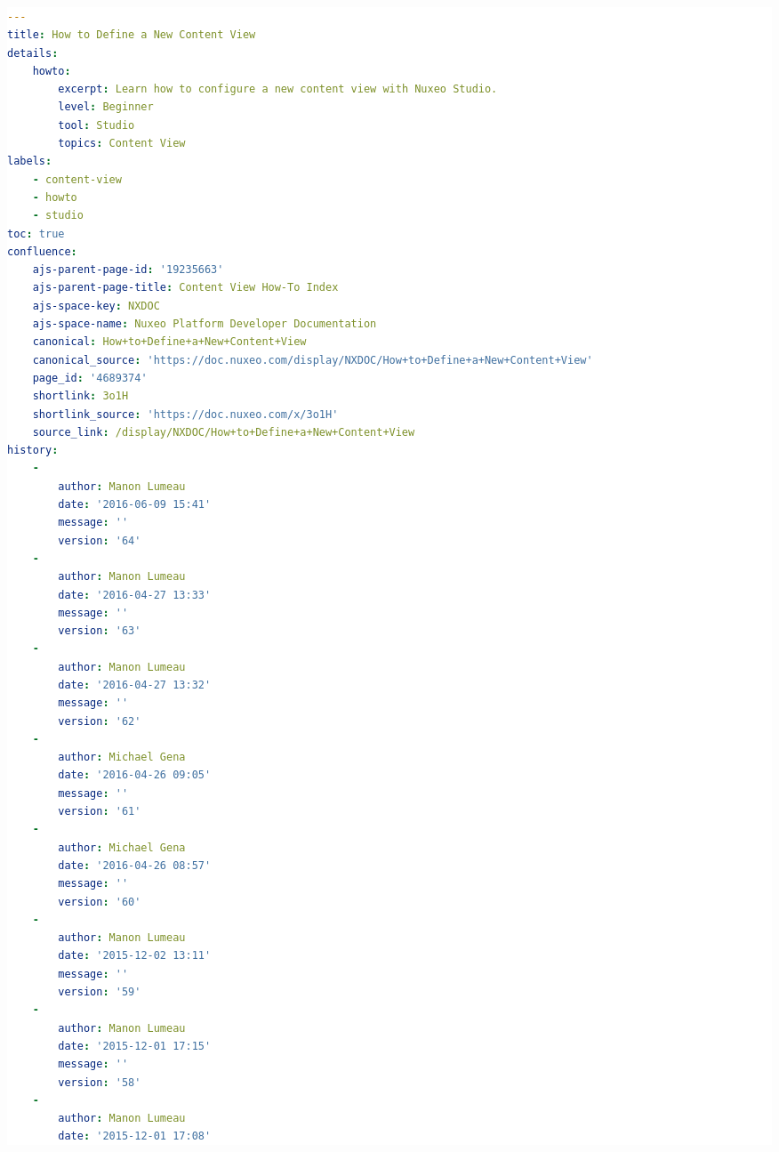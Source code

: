 ```yaml
---
title: How to Define a New Content View
details:
    howto:
        excerpt: Learn how to configure a new content view with Nuxeo Studio.
        level: Beginner
        tool: Studio
        topics: Content View
labels:
    - content-view
    - howto
    - studio
toc: true
confluence:
    ajs-parent-page-id: '19235663'
    ajs-parent-page-title: Content View How-To Index
    ajs-space-key: NXDOC
    ajs-space-name: Nuxeo Platform Developer Documentation
    canonical: How+to+Define+a+New+Content+View
    canonical_source: 'https://doc.nuxeo.com/display/NXDOC/How+to+Define+a+New+Content+View'
    page_id: '4689374'
    shortlink: 3o1H
    shortlink_source: 'https://doc.nuxeo.com/x/3o1H'
    source_link: /display/NXDOC/How+to+Define+a+New+Content+View
history:
    - 
        author: Manon Lumeau
        date: '2016-06-09 15:41'
        message: ''
        version: '64'
    - 
        author: Manon Lumeau
        date: '2016-04-27 13:33'
        message: ''
        version: '63'
    - 
        author: Manon Lumeau
        date: '2016-04-27 13:32'
        message: ''
        version: '62'
    - 
        author: Michael Gena
        date: '2016-04-26 09:05'
        message: ''
        version: '61'
    - 
        author: Michael Gena
        date: '2016-04-26 08:57'
        message: ''
        version: '60'
    - 
        author: Manon Lumeau
        date: '2015-12-02 13:11'
        message: ''
        version: '59'
    - 
        author: Manon Lumeau
        date: '2015-12-01 17:15'
        message: ''
        version: '58'
    - 
        author: Manon Lumeau
        date: '2015-12-01 17:08'
```